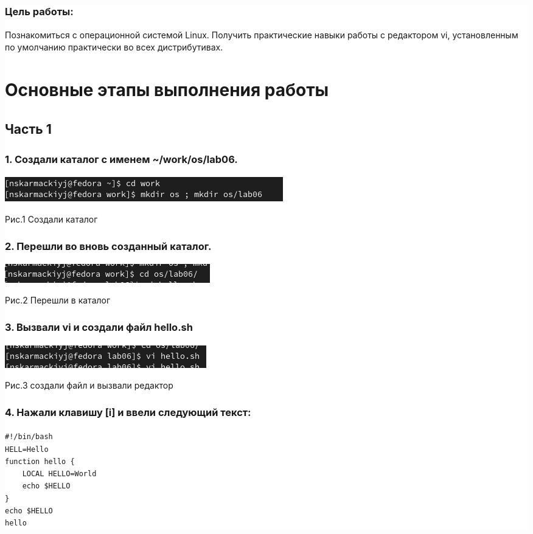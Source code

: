 
### Цель работы:

Познакомиться с операционной системой Linux. Получить практические навыки работы с редактором vi, установленным по умолчанию практически во всех дистрибутивах.

# Основные этапы выполнения работы

## Часть 1

### 1. Создали каталог с именем ~/work/os/lab06.

![Рис.1](screen/1.png)

Рис.1 Создали каталог


### 2. Перешли во вновь созданный каталог.

![](screen/2.png)

Рис.2 Перешли в каталог

### 3. Вызвали vi и создали файл hello.sh

![](screen/3.png)

Рис.3 создали файл и вызвали редактор

### 4. Нажали клавишу [i] и ввели следующий текст:

    #!/bin/bash
    HELL=Hello
    function hello {
        LOCAL HELLO=World
        echo $HELLO
    }
    echo $HELLO
    hello
